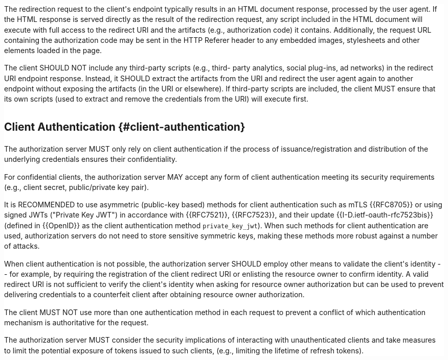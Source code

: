 The redirection request to the client's endpoint typically results in
an HTML document response, processed by the user agent.  If the HTML
response is served directly as the result of the redirection request,
any script included in the HTML document will execute with full
access to the redirect URI and the artifacts (e.g., authorization code)
it contains. Additionally, the request URL containing the authorization code
may be sent in the HTTP Referer header to any embedded images, stylesheets
and other elements loaded in the page.

The client SHOULD NOT include any third-party scripts (e.g., third-
party analytics, social plug-ins, ad networks) in the redirect URI
endpoint response.  Instead, it SHOULD extract the artifacts from
the URI and redirect the user agent again to another endpoint without
exposing the artifacts (in the URI or elsewhere).  If third-party
scripts are included, the client MUST ensure that its own scripts
(used to extract and remove the credentials from the URI) will
execute first.




## Client Authentication {#client-authentication}

The authorization server MUST only rely on client authentication if the
process of issuance/registration and distribution of the underlying
credentials ensures their confidentiality.

For confidential clients, the authorization server MAY accept any
form of client authentication meeting its security requirements
(e.g., client secret, public/private key pair).

It is RECOMMENDED to use asymmetric (public-key based) methods for
client authentication such as mTLS {{RFC8705}} or using signed JWTs
("Private Key JWT") in accordance with {{RFC7521}}, {{RFC7523}},
and their update {{I-D.ietf-oauth-rfc7523bis}}
(defined in {{OpenID}} as the client authentication method `private_key_jwt`).
When such methods for client authentication are used, authorization
servers do not need to store sensitive symmetric keys, making these
methods more robust against a number of attacks.

When client authentication is not possible, the authorization server
SHOULD employ other means to validate the client's identity -- for
example, by requiring the registration of the client redirect URI
or enlisting the resource owner to confirm identity.  A valid
redirect URI is not sufficient to verify the client's identity
when asking for resource owner authorization but can be used to
prevent delivering credentials to a counterfeit client after
obtaining resource owner authorization.

The client MUST NOT use more than one authentication method in each
request to prevent a conflict of which authentication mechanism is
authoritative for the request.

The authorization server MUST consider the security implications of
interacting with unauthenticated clients and take measures to limit
the potential exposure of tokens issued to such clients,
(e.g., limiting the lifetime of refresh tokens).
